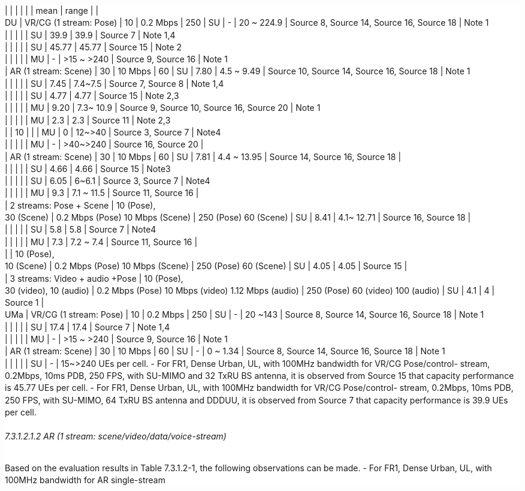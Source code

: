 |  |  |  |  |  | mean | range |  |   
DU | VR/CG (1 stream: Pose) | 10 | 0.2 Mbps | 250 | SU | - | 20 ~ 224.9 | Source 8, Source 14, Source 16, Source 18 | Note 1  
|  |  |  |  | SU | 39.9 | 39.9 | Source 7 | Note 1,4  
|  |  |  |  | SU | 45.77 | 45.77 | Source 15 | Note 2  
|  |  |  |  | MU | - | >15 ~ >240 | Source 9, Source 16 | Note 1  
| AR (1 stream: Scene) | 30 | 10 Mbps | 60 | SU | 7.80 | 4.5 ~ 9.49 | Source 10, Source 14, Source 16, Source 18 | Note 1  
|  |  |  |  | SU | 7.45 | 7.4~7.5 | Source 7, Source 8 | Note 1,4  
|  |  |  |  | SU | 4.77 | 4.77 | Source 15 | Note 2,3  
|  |  |  |  | MU | 9.20 | 7.3~ 10.9 | Source 9, Source 10, Source 16, Source 20 | Note 1  
|  |  |  |  | MU | 2.3 | 2.3 | Source 11 | Note 2,3  
|  | 10 |  |  | MU | 0 | 12~>40 | Source 3, Source 7 | Note4  
|  |  |  |  | MU | - | >40~>240 | Source 16, Source 20 |   
| AR (1 stream: Scene) | 30 | 10 Mbps | 60 | SU | 7.81 | 4.4 ~ 13.95 | Source 14, Source 16, Source 18 |   
|  |  |  |  | SU | 4.66 | 4.66 | Source 15 | Note3  
|  |  |  |  | SU | 6.05 | 6~6.1 | Source 3, Source 7 | Note4  
|  |  |  |  | MU | 9.3 | 7.1 ~ 11.5 | Source 11, Source 16 |   
| 2 streams: Pose + Scene | 10 (Pose),  
30 (Scene) | 0.2 Mbps (Pose) 10 Mbps (Scene) | 250 (Pose) 60 (Scene) | SU | 8.41 | 4.1~ 12.71 | Source 16, Source 18 |   
|  |  |  |  | SU | 5.8 | 5.8 | Source 7 | Note4  
|  |  |  |  | MU | 7.3 | 7.2 ~ 7.4 | Source 11, Source 16 |   
|  | 10 (Pose),  
10 (Scene) | 0.2 Mbps (Pose) 10 Mbps (Scene) | 250 (Pose) 60 (Scene) | SU | 4.05 | 4.05 | Source 15 |   
| 3 streams: Video + audio +Pose | 10 (Pose),  
30 (video), 10 (audio) | 0.2 Mbps (Pose) 10 Mbps (video) 1.12 Mbps (audio) | 250 (Pose) 60 (video) 100 (audio) | SU | 4.1 | 4 | Source 1 |   
UMa | VR/CG (1 stream: Pose) | 10 | 0.2 Mbps | 250 | SU | - | 20 ~143 | Source 8, Source 14, Source 16, Source 18 | Note 1  
|  |  |  |  | SU | 17.4 | 17.4 | Source 7 | Note 1,4  
|  |  |  |  | MU | - | >15 ~ >240 | Source 9, Source 16 | Note 1  
| AR (1 stream: Scene) | 30 | 10 Mbps | 60 | SU | - | 0 ~ 1.34 | Source 8, Source 14, Source 16, Source 18 | Note 1  
|  |  |  |  | SU | - | 15\~>240 UEs per cell.
\- For FR1, Dense Urban, UL, with 100MHz bandwidth for VR/CG Pose/control-
stream, 0.2Mbps, 10ms PDB, 250 FPS, with SU-MIMO and 32 TxRU BS antenna, it is
observed from Source 15 that capacity performance is 45.77 UEs per cell.
\- For FR1, Dense Urban, UL, with 100MHz bandwidth for VR/CG Pose/control-
stream, 0.2Mbps, 10ms PDB, 250 FPS, with SU-MIMO, 64 TxRU BS antenna and
DDDUU, it is observed from Source 7 that capacity performance is 39.9 UEs per
cell.
###### 7.3.1.2.1.2 AR (1 stream: scene/video/data/voice-stream)
Based on the evaluation results in Table 7.3.1.2-1, the following observations
can be made.
\- For FR1, Dense Urban, UL, with 100MHz bandwidth for AR single-stream